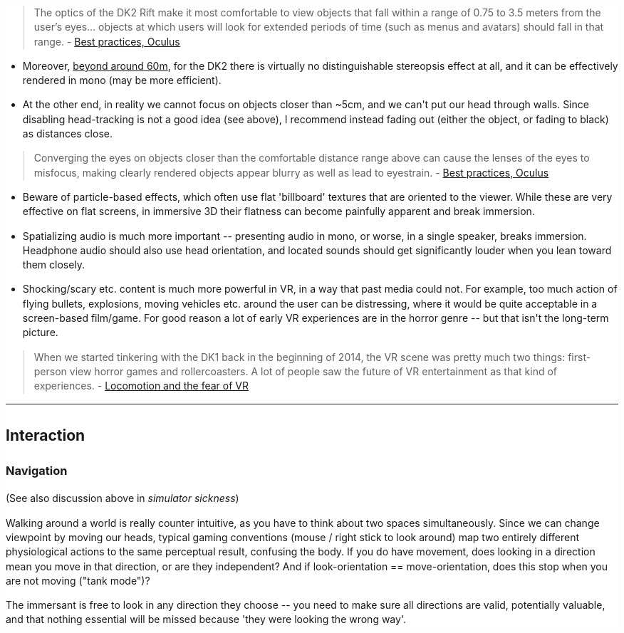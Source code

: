 > The optics of the DK2 Rift make it most comfortable to view objects that fall within a range of 0.75 to 3.5 meters from the user’s eyes... objects at which users will look for extended periods of time (such as menus and avatars) should fall in that range. - [Best practices, Oculus](https://developer.oculus.com/documentation/intro-vr/latest/concepts/bp_intro/)

- Moreover, [beyond around 60m](https://forums.oculus.com/viewtopic.php?f=33&t=4155), for the DK2 there is virtually no distinguishable stereopsis effect at all, and it can be effectively rendered in mono (may be more efficient).

- At the other end, in reality we cannot focus on objects closer than ~5cm, and we can't put our head through walls. Since disabling head-tracking is not a good idea (see above), I recommend instead fading out (either the object, or fading to black) as distances close.

> Converging the eyes on objects closer than the comfortable distance range above can cause the lenses of the eyes to misfocus, making clearly rendered objects appear blurry as well as lead to eyestrain. - [Best practices, Oculus](https://developer.oculus.com/documentation/intro-vr/latest/concepts/bp_intro/)

- Beware of particle-based effects, which often use flat 'billboard' textures that are oriented to the viewer. While these are very effective on flat screens, in immersive 3D their flatness can become painfully apparent and break immersion.

- Spatializing audio is much more important -- presenting audio in mono, or worse, in a single speaker, breaks immersion. Headphone audio should also use head orientation, and located sounds should get significantly louder when you lean toward them closely. 

- Shocking/scary etc. content is much more powerful in VR, in a way that past media could not. For example, too much action of flying bullets, explosions, moving vehicles etc. around the user can be distressing, where it would be quite acceptable in a screen-based film/game. For good reason a lot of early VR experiences are in the horror genre -- but that isn't the long-term picture.

> When we started tinkering with the DK1 back in the beginning of 2014, the VR scene was pretty much two things: first-person view horror games and rollercoasters. A lot of people saw the future of VR entertainment as that kind of experiences. - [Locomotion and the fear of VR](http://fatedblog.com/2015/08/06/locomotion-simulation-sickness-and-the-fear-of-vr/)



---

## Interaction

### Navigation

(See also discussion above in *simulator sickness*)

Walking around a world is really counter intuitive, as you have to think about two spaces simultaneously. Since we can change viewpoint by moving our heads, typical gaming conventions (mouse / right stick to look around) map two entirely different physiological actions to the same perceptual result, confusing the body. If you do have movement, does looking in a direction mean you move in that direction, or are they independent? And if look-orientation == move-orientation, does this stop when you are not moving ("tank mode")?

The immersant is free to look in any direction they choose -- you need to make sure all directions are valid, potentially valuable, and that nothing essential will be missed because 'they were looking the wrong way'. 

